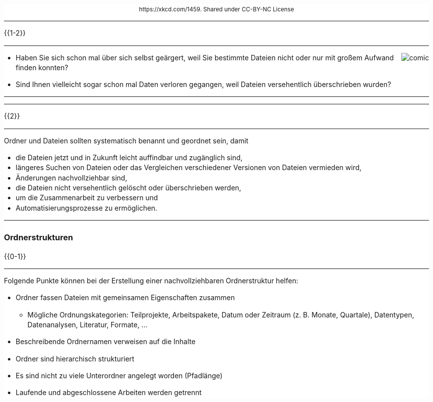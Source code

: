 <div style="text-align:center">
<P><SMALL>https://xkcd.com/1459. Shared under CC-BY-NC License</SMALL></P>
</div>

********************************************************************************

{{1-2}}
********************************************************************************
<img src="images/Dateibenennung_bad.png" alt="comic"  style="float:right"/>

* Haben Sie sich schon mal über sich selbst geärgert, weil Sie bestimmte Dateien nicht oder nur mit großem Aufwand finden konnten?

* Sind Ihnen vielleicht sogar schon mal Daten verloren gegangen, weil Dateien versehentlich überschrieben wurden?

---

********************************************************************************

<div style="page-break-after: always;"></div>

{{2}}
********************************************************************************

Ordner und Dateien sollten systematisch benannt und geordnet sein, damit

* die Dateien jetzt und in Zukunft leicht auffindbar und zugänglich sind,
* längeres Suchen von Dateien oder das Vergleichen verschiedener Versionen von Dateien vermieden wird,
* Änderungen nachvollziehbar sind,
* die Dateien nicht versehentlich gelöscht oder überschrieben werden,
* um die Zusammenarbeit zu verbessern und
* Automatisierungsprozesse zu ermöglichen.

********************************************************************************

<div style="page-break-after: always;"></div>

### Ordnerstrukturen

{{0-1}}
********************************************************************************

Folgende Punkte können bei der Erstellung einer nachvollziehbaren Ordnerstruktur helfen:

* Ordner fassen Dateien mit gemeinsamen Eigenschaften zusammen

  * Mögliche Ordnungskategorien: Teilprojekte, Arbeitspakete, Datum oder Zeitraum (z. B. Monate, Quartale), Datentypen, Datenanalysen, Literatur, Formate, ...

* Beschreibende Ordnernamen verweisen auf die Inhalte

* Ordner sind hierarchisch strukturiert

* Es sind nicht zu viele Unterordner angelegt worden (Pfadlänge)

* Laufende und abgeschlossene Arbeiten werden getrennt
